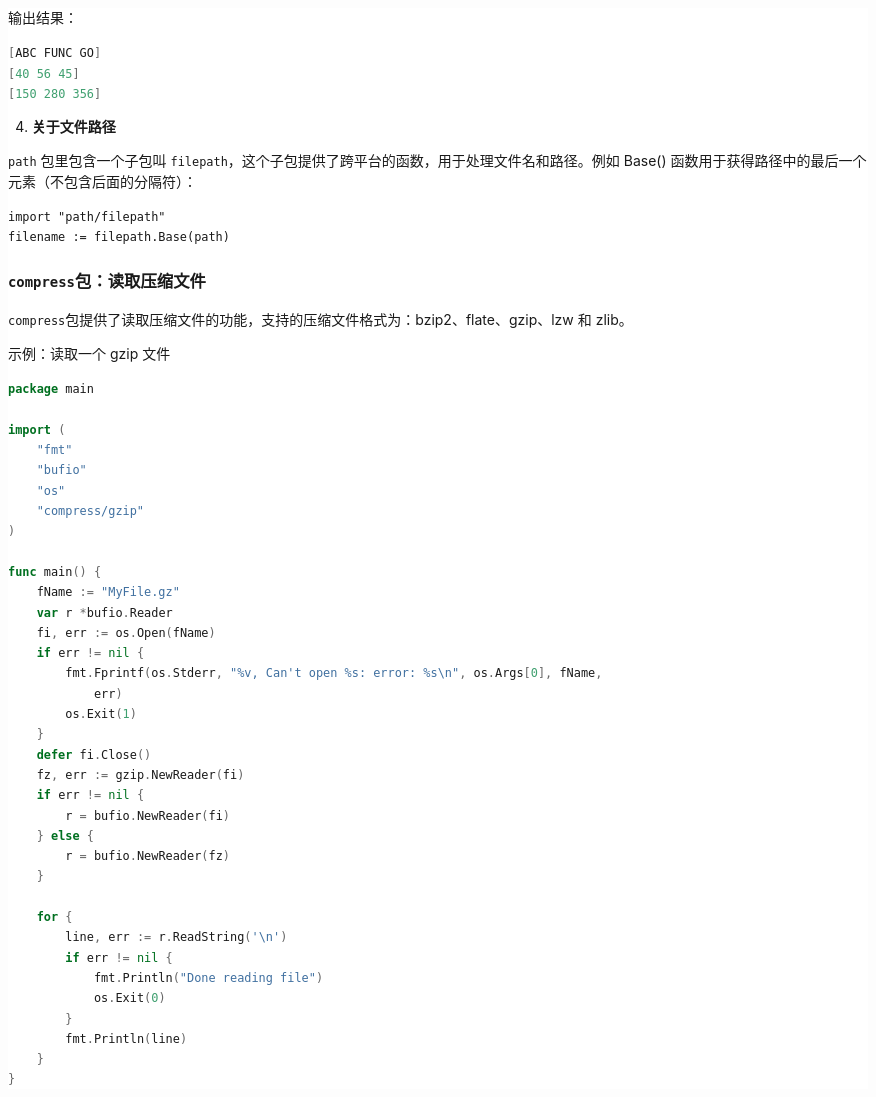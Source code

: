输出结果：

```go
[ABC FUNC GO]
[40 56 45]
[150 280 356]
```

4. **关于文件路径**

`path` 包里包含一个子包叫 `filepath`，这个子包提供了跨平台的函数，用于处理文件名和路径。例如 Base() 函数用于获得路径中的最后一个元素（不包含后面的分隔符）：

```
import "path/filepath"
filename := filepath.Base(path)
```

### `compress`包：读取压缩文件

`compress`包提供了读取压缩文件的功能，支持的压缩文件格式为：bzip2、flate、gzip、lzw 和 zlib。

示例：读取一个 gzip 文件

```go
package main

import (
	"fmt"
	"bufio"
	"os"
	"compress/gzip"
)

func main() {
	fName := "MyFile.gz"
	var r *bufio.Reader
	fi, err := os.Open(fName)
	if err != nil {
		fmt.Fprintf(os.Stderr, "%v, Can't open %s: error: %s\n", os.Args[0], fName,
			err)
		os.Exit(1)
	}
	defer fi.Close()
	fz, err := gzip.NewReader(fi)
	if err != nil {
		r = bufio.NewReader(fi)
	} else {
		r = bufio.NewReader(fz)
	}

	for {
		line, err := r.ReadString('\n')
		if err != nil {
			fmt.Println("Done reading file")
			os.Exit(0)
		}
		fmt.Println(line)
	}
}
```
